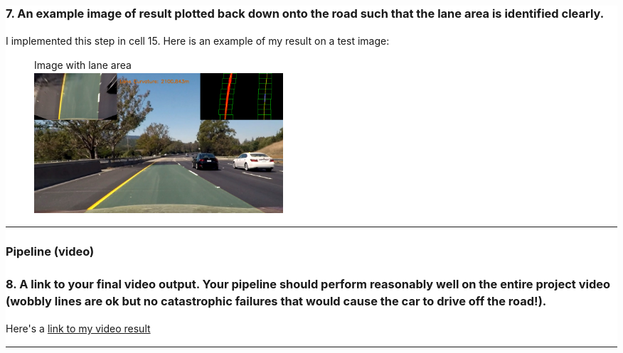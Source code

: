 ### 7. An example image of result plotted back down onto the road such that the lane area is identified clearly.

I implemented this step in cell $15$.  Here is an example of my result on a test image:

<figure>
    <figcaption>Image with lane area</figcaption>
    <img  src="./output_images/lane_area.png" alt="Drawing" style="width: 350px;"/>
</figure>

---

### Pipeline (video)

### 8. A link to your final video output.  Your pipeline should perform reasonably well on the entire project video (wobbly lines are ok but no catastrophic failures that would cause the car to drive off the road!).

Here's a [link to my video result](./output_videos/final_video.mp4)

---
